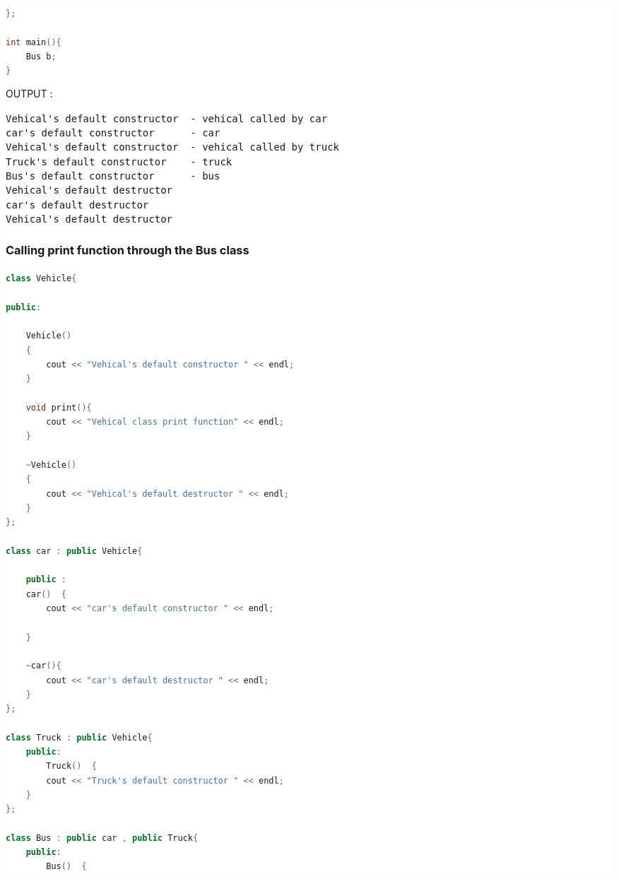 ```C++ 
};

int main(){
    Bus b;
}
```
OUTPUT :
<pre>
Vehical's default constructor  - vehical called by car
car's default constructor      - car
Vehical's default constructor  - vehical called by truck
Truck's default constructor    - truck
Bus's default constructor      - bus
Vehical's default destructor
car's default destructor
Vehical's default destructor
</pre>

### Calling print function through the Bus class

```C++ 
class Vehicle{

public:

    Vehicle()
    {
        cout << "Vehical's default constructor " << endl;
    }

    void print(){
        cout << "Vehical class print function" << endl;
    }

    ~Vehicle()
    {
        cout << "Vehical's default destructor " << endl;
    }
};

class car : public Vehicle{

    public :
    car()  {
        cout << "car's default constructor " << endl;
        
    }
    
    ~car(){
        cout << "car's default destructor " << endl;
    }
};

class Truck : public Vehicle{
    public:
        Truck()  {
        cout << "Truck's default constructor " << endl;  
    }
};

class Bus : public car , public Truck{
    public:
        Bus()  {
```